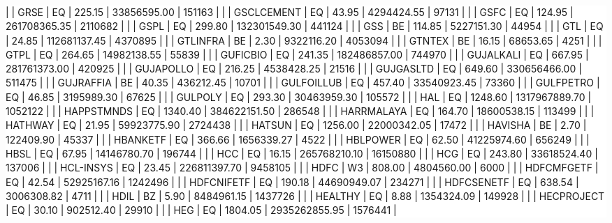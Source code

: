 |  | GRSE | EQ | 225.15 | 33856595.00 | 151163 |
|  | GSCLCEMENT | EQ | 43.95 | 4294424.55 | 97131 |
|  | GSFC | EQ | 124.95 | 261708365.35 | 2110682 |
|  | GSPL | EQ | 299.80 | 132301549.30 | 441124 |
|  | GSS | BE | 114.85 | 5227151.30 | 44954 |
|  | GTL | EQ | 24.85 | 112681137.45 | 4370895 |
|  | GTLINFRA | BE | 2.30 | 9322116.20 | 4053094 |
|  | GTNTEX | BE | 16.15 | 68653.65 | 4251 |
|  | GTPL | EQ | 264.65 | 14982138.55 | 55839 |
|  | GUFICBIO | EQ | 241.35 | 182486857.00 | 744970 |
|  | GUJALKALI | EQ | 667.95 | 281761373.00 | 420925 |
|  | GUJAPOLLO | EQ | 216.25 | 4538428.25 | 21516 |
|  | GUJGASLTD | EQ | 649.60 | 330656466.00 | 511475 |
|  | GUJRAFFIA | BE | 40.35 | 436212.45 | 10701 |
|  | GULFOILLUB | EQ | 457.40 | 33540923.45 | 73360 |
|  | GULFPETRO | EQ | 46.85 | 3195989.30 | 67625 |
|  | GULPOLY | EQ | 293.30 | 30463959.30 | 105572 |
|  | HAL | EQ | 1248.60 | 1317967889.70 | 1052122 |
|  | HAPPSTMNDS | EQ | 1340.40 | 384622151.50 | 286548 |
|  | HARRMALAYA | EQ | 164.70 | 18600538.15 | 113499 |
|  | HATHWAY | EQ | 21.95 | 59923775.90 | 2724438 |
|  | HATSUN | EQ | 1256.00 | 22000342.05 | 17472 |
|  | HAVISHA | BE | 2.70 | 122409.90 | 45337 |
|  | HBANKETF | EQ | 366.66 | 1656339.27 | 4522 |
|  | HBLPOWER | EQ | 62.50 | 41225974.60 | 656249 |
|  | HBSL | EQ | 67.95 | 14146780.70 | 196744 |
|  | HCC | EQ | 16.15 | 265768210.10 | 16150880 |
|  | HCG | EQ | 243.80 | 33618524.40 | 137006 |
|  | HCL-INSYS | EQ | 23.45 | 226811397.70 | 9458105 |
|  | HDFC | W3 | 808.00 | 4804560.00 | 6000 |
|  | HDFCMFGETF | EQ | 42.54 | 52925167.16 | 1242496 |
|  | HDFCNIFETF | EQ | 190.18 | 44690949.07 | 234271 |
|  | HDFCSENETF | EQ | 638.54 | 3006308.82 | 4711 |
|  | HDIL | BZ | 5.90 | 8484961.15 | 1437726 |
|  | HEALTHY | EQ | 8.88 | 1354324.09 | 149928 |
|  | HECPROJECT | EQ | 30.10 | 902512.40 | 29910 |
|  | HEG | EQ | 1804.05 | 2935262855.95 | 1576441 |